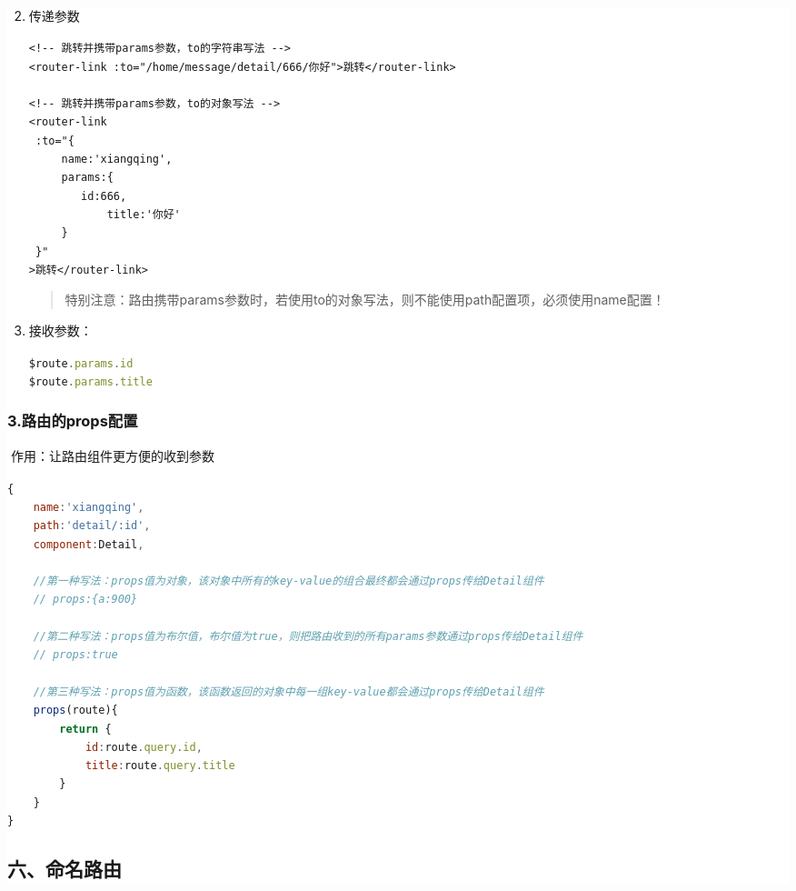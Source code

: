 2. 传递参数

   ```vue
   <!-- 跳转并携带params参数，to的字符串写法 -->
   <router-link :to="/home/message/detail/666/你好">跳转</router-link>
   				
   <!-- 跳转并携带params参数，to的对象写法 -->
   <router-link 
   	:to="{
   		name:'xiangqing',
   		params:{
   		   id:666,
               title:'你好'
   		}
   	}"
   >跳转</router-link>
   ```

   > 特别注意：路由携带params参数时，若使用to的对象写法，则不能使用path配置项，必须使用name配置！

3. 接收参数：

   ```js
   $route.params.id
   $route.params.title
   ```

### 3.路由的props配置

​	作用：让路由组件更方便的收到参数

```js
{
	name:'xiangqing',
	path:'detail/:id',
	component:Detail,

	//第一种写法：props值为对象，该对象中所有的key-value的组合最终都会通过props传给Detail组件
	// props:{a:900}

	//第二种写法：props值为布尔值，布尔值为true，则把路由收到的所有params参数通过props传给Detail组件
	// props:true
	
	//第三种写法：props值为函数，该函数返回的对象中每一组key-value都会通过props传给Detail组件
	props(route){
		return {
			id:route.query.id,
			title:route.query.title
		}
	}
}
```

## 六、命名路由
